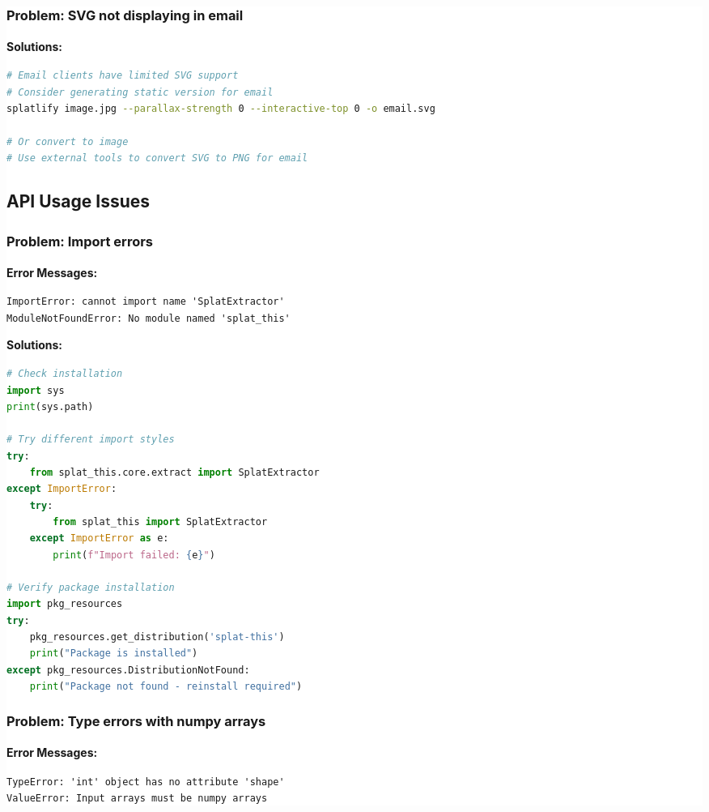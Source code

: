 ### Problem: SVG not displaying in email

**Solutions:**
```bash
# Email clients have limited SVG support
# Consider generating static version for email
splatlify image.jpg --parallax-strength 0 --interactive-top 0 -o email.svg

# Or convert to image
# Use external tools to convert SVG to PNG for email
```

## API Usage Issues

### Problem: Import errors

**Error Messages:**
```
ImportError: cannot import name 'SplatExtractor'
ModuleNotFoundError: No module named 'splat_this'
```

**Solutions:**
```python
# Check installation
import sys
print(sys.path)

# Try different import styles
try:
    from splat_this.core.extract import SplatExtractor
except ImportError:
    try:
        from splat_this import SplatExtractor
    except ImportError as e:
        print(f"Import failed: {e}")

# Verify package installation
import pkg_resources
try:
    pkg_resources.get_distribution('splat-this')
    print("Package is installed")
except pkg_resources.DistributionNotFound:
    print("Package not found - reinstall required")
```

### Problem: Type errors with numpy arrays

**Error Messages:**
```
TypeError: 'int' object has no attribute 'shape'
ValueError: Input arrays must be numpy arrays
```
